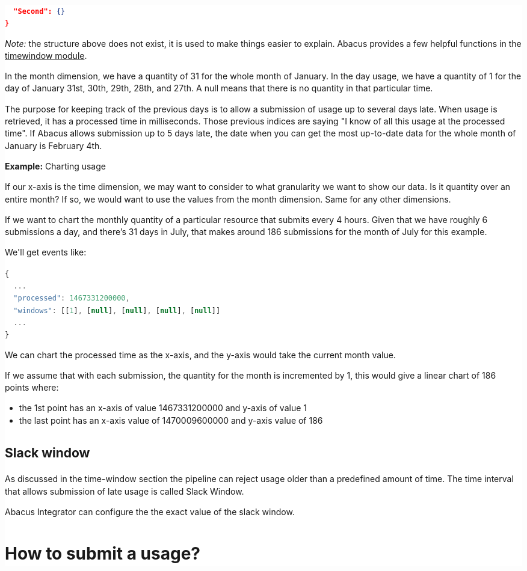 ```json
  "Second": {}
}
```

*Note:* the structure above does not exist, it is used to make things easier to explain. Abacus provides a few helpful functions in the [timewindow module](https://github.com/cloudfoundry-incubator/cf-abacus/tree/master/lib/utils/timewindow).

In the month dimension, we have a quantity of 31 for the whole month of January. In the day usage, we have a quantity of 1 for the day of January 31st, 30th, 29th, 28th, and 27th. A null means that there is no quantity in that particular time.

The purpose for keeping track of the previous days is to allow a submission of usage up to several days late. When usage is retrieved, it has a processed time in milliseconds. Those previous indices are saying "I know of all this usage at the processed time". If Abacus allows submission up to 5 days late, the date when you can get the most up-to-date data for the whole month of January is February 4th.


**Example:** Charting usage

If our x-axis is the time dimension, we may want to consider to what granularity we want to show our data. Is it quantity over an entire month? If so, we would want to use the values from the month dimension. Same for any other dimensions.

If we want to chart the monthly quantity of a particular resource that submits every 4 hours. Given that we have roughly 6 submissions a day, and there’s 31 days in July, that makes around 186 submissions for the month of July for this example.

We'll get events like:
```javascript
{
  ...
  "processed": 1467331200000,
  "windows": [[1], [null], [null], [null], [null]]
  ...
}
```
We can chart the processed time as the x-axis, and the y-axis would take the current month value.

If we assume that with each submission, the quantity for the month is incremented by 1, this would give a linear chart of 186 points where:
* the 1st point has an x-axis of value 1467331200000 and y-axis of value 1
* the last point has an x-axis value of 1470009600000 and y-axis value of 186

## Slack window

As discussed in the time-window section the pipeline can reject usage older than a predefined amount of time. The time interval that allows submission of late usage is called Slack Window.

Abacus Integrator can configure the the exact value of the slack window.

# How to submit a usage?
